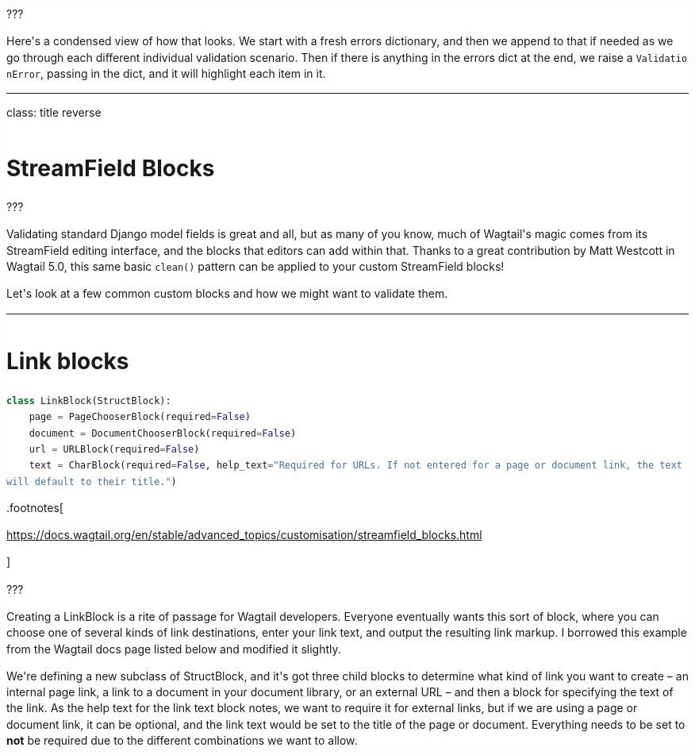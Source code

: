 
???

Here's a condensed view of how that looks. We start with a fresh errors dictionary, and then we append to that if needed as we go through each different individual validation scenario. Then if there is anything in the errors dict at the end, we raise a `ValidationError`, passing in the dict, and it will highlight each item in it.


---

class: title reverse

# StreamField Blocks

???

Validating standard Django model fields is great and all, but as many of you know, much of Wagtail's magic comes from its StreamField editing interface, and the blocks that editors can add within that. Thanks to a great contribution by Matt Westcott in Wagtail 5.0, this same basic `clean()` pattern can be applied to your custom StreamField blocks!

Let's look at a few common custom blocks and how we might want to validate them.


---

# Link blocks

```python
class LinkBlock(StructBlock):
    page = PageChooserBlock(required=False)
    document = DocumentChooserBlock(required=False)
    url = URLBlock(required=False)
    text = CharBlock(required=False, help_text="Required for URLs. If not entered for a page or document link, the text will default to their title.")
```

.footnotes[

https://docs.wagtail.org/en/stable/advanced_topics/customisation/streamfield_blocks.html

]

???

Creating a LinkBlock is a rite of passage for Wagtail developers. Everyone eventually wants this sort of block, where you can choose one of several kinds of link destinations, enter your link text, and output the resulting link markup. I borrowed this example from the Wagtail docs page listed below and modified it slightly.

We're defining a new subclass of StructBlock, and it's got three child blocks to determine what kind of link you want to create – an internal page link, a link to a document in your document library, or an external URL – and then a block for specifying the text of the link. As the help text for the link text block notes, we want to require it for external links, but if we are using a page or document link, it can be optional, and the link text would be set to the title of the page or document. Everything needs to be set to **not** be required due to the different combinations we want to allow.
